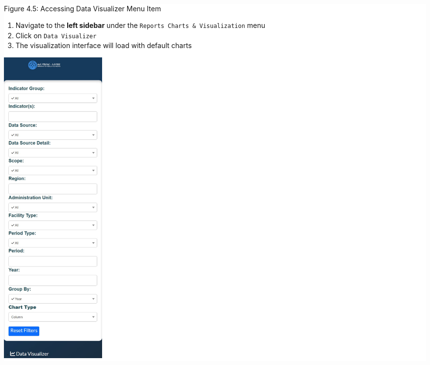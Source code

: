 Figure 4.5: Accessing Data Visualizer Menu Item

1. Navigate to the **left sidebar** under the `Reports Charts & Visualization` menu
2. Click on `Data Visualizer`
3. The visualization interface will load with default charts

<img src="assets/pictures/advanced_live_data_visualizer.jpeg" alt="Advanced Live Data Visualizer Options" width="200"/>
